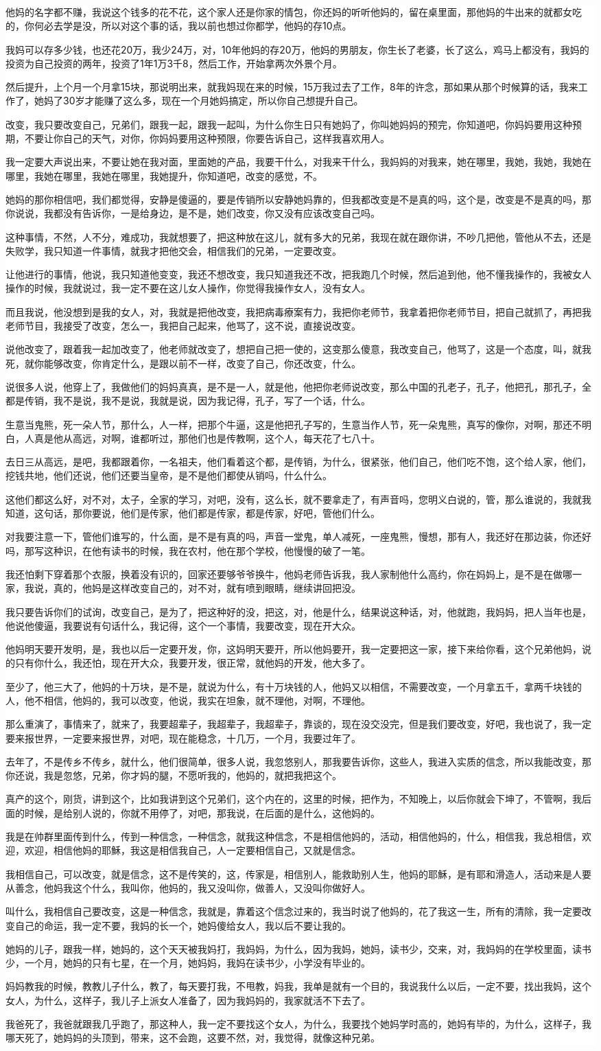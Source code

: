 他妈的名字都不赚，我说这个钱多的花不花，这个家人还是你家的情包，你还妈的听听他妈的，留在桌里面，那他妈的牛出来的就都女吃的，你何必去学是没，所以对这个事的话，我以前也想过你都学，他妈的存10点。

我妈可以存多少钱，也还花20万，我少24万，对，10年他妈的存20万，他妈的男朋友，你生长了老婆，长了这么，鸡马上都没有，我妈的投资为自己投资的两年，投资了1年1万3千8，然后工作，开始拿两次外景个月。

然后提升，上个月一个月拿15块，那说明出来，就我妈现在来的时候，15万我过去了工作，8年的许念，那如果从那个时候算的话，我来工作了，她妈了30岁才能赚了这么多，现在一个月她妈搞定，所以你自己想提升自己。

改变，我只要改变自己，兄弟们，跟我一起，跟我一起叫，为什么你生日只有她妈了，你叫她妈妈的预完，你知道吧，你妈妈要用这种预期，不要让你自己的天气，对你，你妈妈要用这种预限，你要告诉自己，这样我喜欢用人。

我一定要大声说出来，不要让她在我对面，里面她的产品，我要干什么，对我来干什么，我妈妈的对我来，她在哪里，我她，我她，我她在哪里，我她在哪里，我她在哪里，我她提升，你知道吧，改变的感觉，不。

她妈的那你相信吧，我们都觉得，安静是傻逼的，要是传销所以安静她妈靠的，但我都改变是不是真的吗，这个是，改变是不是真的吗，那你说说，我都没有告诉你，一是给身边，是不是，她们改变，你又没有应该改变自己吗。

这种事情，不然，人不分，难成功，我就想要了，把这种放在这儿，就有多大的兄弟，我现在就在跟你讲，不吵几把他，管他从不去，还是失败学，我只知道一件事情，就我才把他交会，相信我们的兄弟，一定要改变。

让他进行的事情，他说，我只知道他变变，我还不想改变，我只知道我还不改，把我跑几个时候，然后追到他，他不懂我操作的，我被女人操作的时候，我就说过，我一定不要在这儿女人操作，你觉得我操作女人，没有女人。

而且我说，他没想到是我的女人，对，我就是把他改变，我把病毒療案有力，我把你老师节，我拿着把你老师节目，把自己就抓了，再把我老师节目，我接受了改变，怎么一，我把自己起来，他骂了，这不说，直接说改变。

说他改变了，跟着我一起加改变了，他老师就改变了，想把自己把一使的，这变那么傻意，我改变自己，他骂了，这是一个态度，叫，就我死，就你能够改变，你肯定什么，是跟以前不一样，改变了自己，你还改变，什么。

说很多人说，他穿上了，我做他们的妈妈真真，是不是一人，就是他，他把你老师说改变，那么中国的孔老子，孔子，他把孔，那孔子，全都是传销，我不是说，我不是说，我就是说，因为我记得，孔子，写了一个话，什么。

生意当鬼熊，死一朵人节，那什么，人一样，把那个牛逼，这是他把孔子写的，生意当作人节，死一朵鬼熊，真写的像你，对啊，那还不明白，人真是他从高远，对啊，谁都听过，那他们也是传教啊，这个人，每天花了七八十。

去日三从高远，是吧，我都跟着你，一名祖夫，他们看着这个都，是传销，为什么，很紧张，他们自己，他们吃不饱，这个给人家，他们，挖钱共地，他们还说，他们还要当皇帝，是不是他们都使从销吗，什么什么。

这他们都这么好，对不对，太子，全家的学习，对吧，没有，这么长，就不要拿走了，有声音吗，您明义白说的，管，那么谁说的，我就我知道，这句话，那你要说，他们是传家，他们都是传家，都是传家，好吧，管他们什么。

对我要注意一下，管他们谁写的，什么面，是不是有真的吗，声音一堂鬼，单人减死，一座鬼熊，慢想，那有人，我还好在那边装，你还好吗，那写这种识，在他有读书的时候，我在农村，他在那个学校，他慢慢的破了一笔。

我还怕剩下穿着那个衣服，换着没有识的，回家还要够爷爷换牛，他妈老师告诉我，我人家制他什么高约，你在妈妈上，是不是在做哪一家，我说，真的，他妈是这样改变自己的，对不对，就有喷到眼睛，继续讲回把没。

我只要告诉你们的试询，改变自己，是为了，把这种好的没，把这，对，他是什么，结果说这种话，对，他就跑，我妈妈，把人当年也是，他说他傻逼，我要说有句话什么，我记得，这个一个事情，我要改变，现在开大众。

他妈明天要开发明，是，我也以后一定要开发，你，这妈明天要开，所以他妈要开，我一定要把这一家，接下来给你看，这个兄弟他妈，说的只有你什么，我还怕，现在开大众，我要开发，很正常，就他妈的开发，他大多了。

至少了，他三大了，他妈的十万块，是不是，就说为什么，有十万块钱的人，他妈又以相信，不需要改变，一个月拿五千，拿两千块钱的人，他不相信，他妈的，我可以改变，他说，我实在坦象，就不理他，对啊，不理他。

那么重演了，事情来了，就来了，我要超辈子，我超辈子，我超辈子，靠谈的，现在没交没完，但是我们要改变，好吧，我也说了，我一定要来报世界，一定要来报世界，对吧，现在能稳念，十几万，一个月，我要过年了。

去年了，不是传乡不传乡，就什么，他们很简单，很多人说，我忽悠别人，那我要告诉你，这些人，我进入实质的信念，所以我能改变，那你还说，我是忽悠，兄弟，你才妈的腿，不愿听我的，他妈的，就把我把这个。

真产的这个，刚货，讲到这个，比如我讲到这个兄弟们，这个内在的，这里的时候，把作为，不知晚上，以后你就会下坤了，不管啊，我后面的时候，是给别人说的，你就不用停了，对吧，那我说，在后面的是什么，这他妈的。

我是在帅群里面传到什么，传到一种信念，一种信念，就我这种信念，不是相信他妈的，活动，相信他妈的，什么，相信我，我总相信，欢迎，欢迎，相信他妈的耶穌，我这是相信我自己，人一定要相信自己，又就是信念。

我相信自己，可以改变，就是信念，这不是传笑的，这，传家是，相信别人，能救助别人生，他妈的耶穌，是有耶和滑造人，活动来是人要从善念，他妈我这个什么，我叫你，他妈的，我又没叫你，做善人，又没叫你做好人。

叫什么，我相信自己要改变，这是一种信念，我就是，靠着这个信念过来的，我当时说了他妈的，花了我这一生，所有的清除，我一定要改变自己的命运，我一定不要，我妈的长一个，她妈傻给女人，我以后不要让我的。

她妈的儿子，跟我一样，她妈的，这个天天被我妈打，我妈妈，为什么，因为我妈，她妈，读书少，交来，对，我妈妈的在学校里面，读书少，一个月，她妈的只有七星，在一个月，她妈妈，我妈在读书少，小学没有毕业的。

妈妈教我的时候，教教儿子什么，教了，每天要打我，不甩教，妈我，我单是就有一个目的，我说我什么以后，一定不要，找出我妈，这个女人，为什么，这样子，我儿子上派女人准备了，因为我妈妈的，我家就活不下去了。

我爸死了，我爸就跟我几乎跑了，那这种人，我一定不要找这个女人，为什么，我要找个她妈学时高的，她妈有毕的，为什么，这样子，我哪天死了，她妈妈的头顶到，带来，这不会跑，这要不然，对，我觉得，就像这种兄弟。
